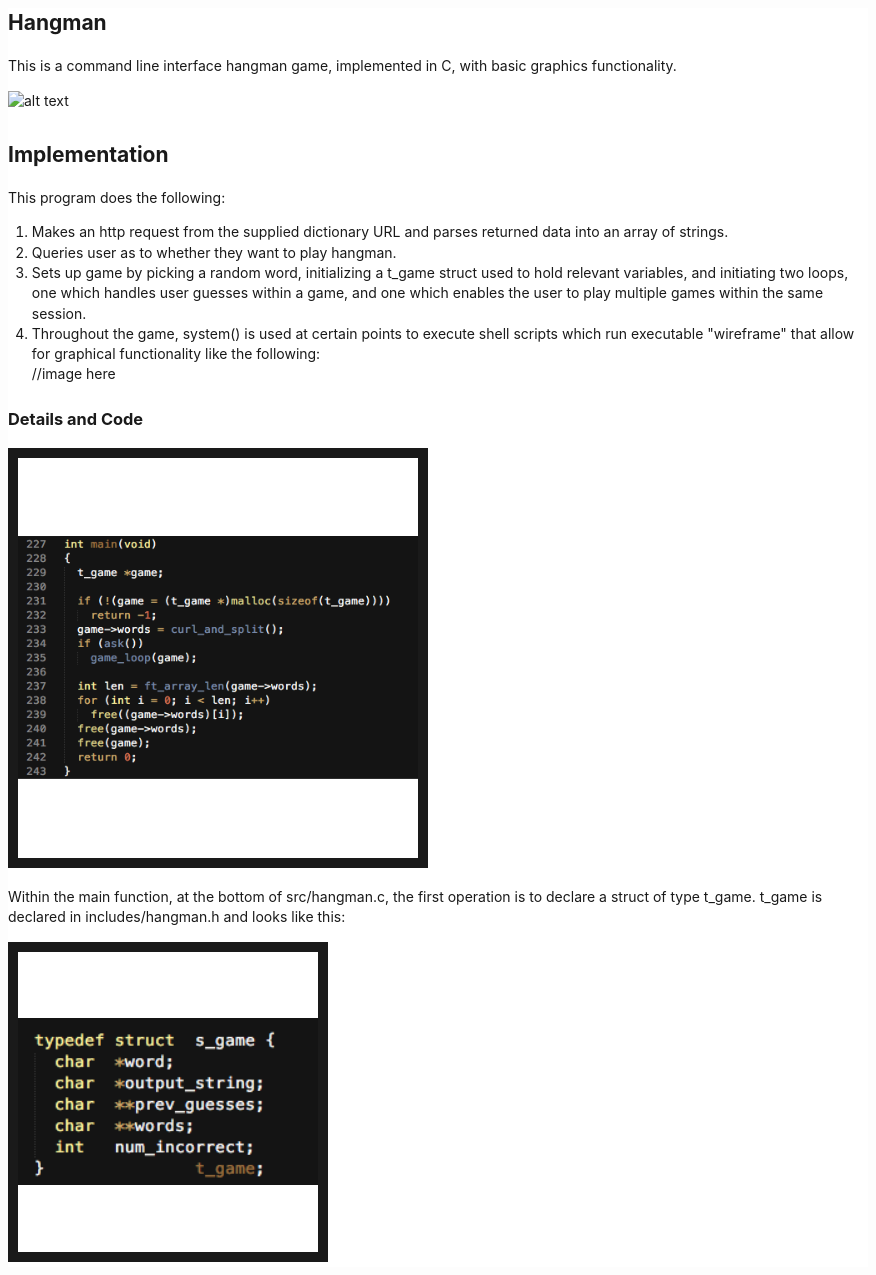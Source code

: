 ## Hangman

This is a command line interface hangman game, implemented in C, with basic graphics functionality.  

![alt text](https://github.com/robertnowell/3d_wireframe/blob/master/images/giphy.gif "42fdf")

## Implementation

This program does the following:  

1. Makes an http request from the supplied dictionary URL and parses returned data into an array of strings.  
2. Queries user as to whether they want to play hangman.  
3. Sets up game by picking a random word, initializing a t_game struct used to hold relevant variables, and initiating two loops, one which handles user guesses within a game, and one which enables the user to play multiple games within the same session.  
4. Throughout the game, system() is used at certain points to execute shell scripts which run executable "wireframe" that allow for graphical functionality like the following:  
//image here

### Details and Code

<img src="https://github.com/robertnowell/hangman/blob/master/images/main.png" 
alt="main" width="400" height="400" border="10"/>

Within the main function, at the bottom of src/hangman.c, the first operation is to declare a struct of type t_game. t_game is declared in includes/hangman.h and looks like this:

<img src="https://github.com/robertnowell/hangman/blob/master/images/t_game.png" 
alt="t_view" width="300" height="300" border="10"/>  
